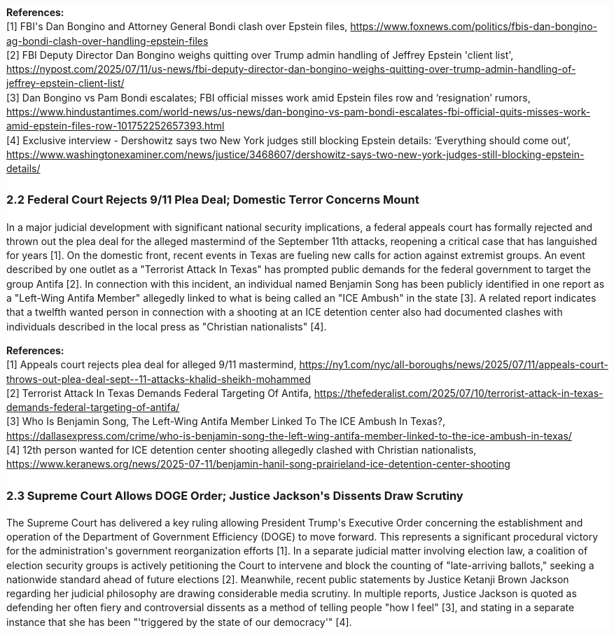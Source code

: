 **References:**  
[1] FBI's Dan Bongino and Attorney General Bondi clash over Epstein files, https://www.foxnews.com/politics/fbis-dan-bongino-ag-bondi-clash-over-handling-epstein-files  
[2] FBI Deputy Director Dan Bongino weighs quitting over Trump admin handling of Jeffrey Epstein 'client list', https://nypost.com/2025/07/11/us-news/fbi-deputy-director-dan-bongino-weighs-quitting-over-trump-admin-handling-of-jeffrey-epstein-client-list/  
[3] Dan Bongino vs Pam Bondi escalates; FBI official misses work amid Epstein files row and ‘resignation’ rumors, https://www.hindustantimes.com/world-news/us-news/dan-bongino-vs-pam-bondi-escalates-fbi-official-quits-misses-work-amid-epstein-files-row-101752252657393.html  
[4] Exclusive interview - Dershowitz says two New York judges still blocking Epstein details: ‘Everything should come out’, https://www.washingtonexaminer.com/news/justice/3468607/dershowitz-says-two-new-york-judges-still-blocking-epstein-details/  

### 2.2 Federal Court Rejects 9/11 Plea Deal; Domestic Terror Concerns Mount

In a major judicial development with significant national security implications, a federal appeals court has formally rejected and thrown out the plea deal for the alleged mastermind of the September 11th attacks, reopening a critical case that has languished for years [1]. On the domestic front, recent events in Texas are fueling new calls for action against extremist groups. An event described by one outlet as a "Terrorist Attack In Texas" has prompted public demands for the federal government to target the group Antifa [2]. In connection with this incident, an individual named Benjamin Song has been publicly identified in one report as a "Left-Wing Antifa Member" allegedly linked to what is being called an "ICE Ambush" in the state [3]. A related report indicates that a twelfth wanted person in connection with a shooting at an ICE detention center also had documented clashes with individuals described in the local press as "Christian nationalists" [4].

**References:**  
[1] Appeals court rejects plea deal for alleged 9/11 mastermind, https://ny1.com/nyc/all-boroughs/news/2025/07/11/appeals-court-throws-out-plea-deal-sept--11-attacks-khalid-sheikh-mohammed  
[2] Terrorist Attack In Texas Demands Federal Targeting Of Antifa, https://thefederalist.com/2025/07/10/terrorist-attack-in-texas-demands-federal-targeting-of-antifa/  
[3] Who Is Benjamin Song, The Left-Wing Antifa Member Linked To The ICE Ambush In Texas?, https://dallasexpress.com/crime/who-is-benjamin-song-the-left-wing-antifa-member-linked-to-the-ice-ambush-in-texas/  
[4] 12th person wanted for ICE detention center shooting allegedly clashed with Christian nationalists, https://www.keranews.org/news/2025-07-11/benjamin-hanil-song-prairieland-ice-detention-center-shooting  

### 2.3 Supreme Court Allows DOGE Order; Justice Jackson's Dissents Draw Scrutiny

The Supreme Court has delivered a key ruling allowing President Trump's Executive Order concerning the establishment and operation of the Department of Government Efficiency (DOGE) to move forward. This represents a significant procedural victory for the administration's government reorganization efforts [1]. In a separate judicial matter involving election law, a coalition of election security groups is actively petitioning the Court to intervene and block the counting of "late-arriving ballots," seeking a nationwide standard ahead of future elections [2]. Meanwhile, recent public statements by Justice Ketanji Brown Jackson regarding her judicial philosophy are drawing considerable media scrutiny. In multiple reports, Justice Jackson is quoted as defending her often fiery and controversial dissents as a method of telling people "how I feel" [3], and stating in a separate instance that she has been "'triggered by the state of our democracy'" [4].
